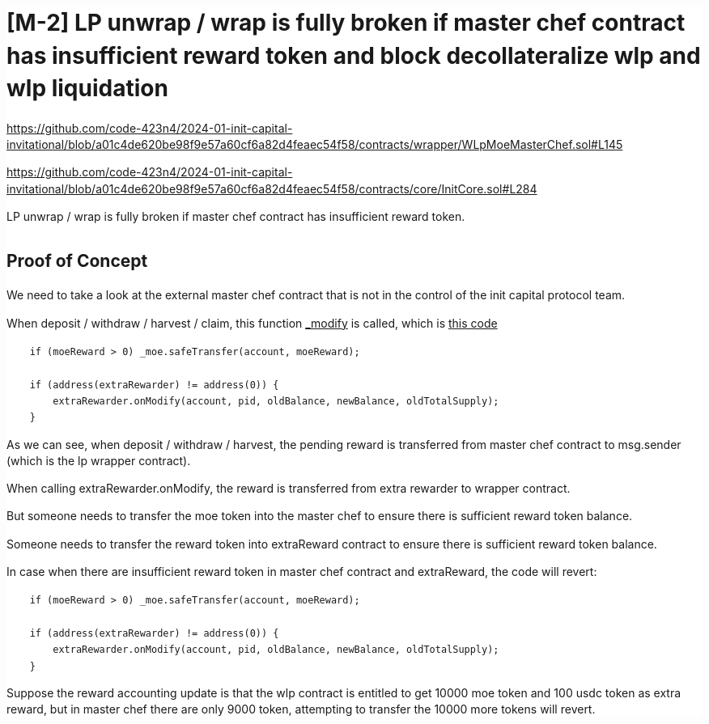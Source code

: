# [M-2] LP unwrap / wrap is fully broken if master chef contract has insufficient reward token and block decollateralize wlp and wlp liquidation

https://github.com/code-423n4/2024-01-init-capital-invitational/blob/a01c4de620be98f9e57a60cf6a82d4feaec54f58/contracts/wrapper/WLpMoeMasterChef.sol#L145

https://github.com/code-423n4/2024-01-init-capital-invitational/blob/a01c4de620be98f9e57a60cf6a82d4feaec54f58/contracts/core/InitCore.sol#L284

LP unwrap / wrap is fully broken if master chef contract has insufficient reward token.

## Proof of Concept

We need to take a look at the external master chef contract that is not in the control of the init capital protocol team.

When deposit / withdraw / harvest / claim, this function [\_modify](https://github.com/merchant-moe/moe-core/blob/5eb20a10cbe4ee01f8db20da950309cb297e3c09/src/MasterChef.sol#L257) is called, which is [this code](https://github.com/merchant-moe/moe-core/blob/5eb20a10cbe4ee01f8db20da950309cb297e3c09/src/MasterChef.sol#L466)

```
	if (moeReward > 0) _moe.safeTransfer(account, moeReward);

	if (address(extraRewarder) != address(0)) {
		extraRewarder.onModify(account, pid, oldBalance, newBalance, oldTotalSupply);
	}
```

As we can see, when deposit / withdraw / harvest, the pending reward is transferred from master chef contract to msg.sender (which is the lp wrapper contract).

When calling extraRewarder.onModify, the reward is transferred from extra rewarder to wrapper contract.

But someone needs to transfer the moe token into the master chef to ensure there is sufficient reward token balance.

Someone needs to transfer the reward token into extraReward contract to ensure there is sufficient reward token balance.

In case when there are insufficient reward token in master chef contract and extraReward, the code will revert:

```
	if (moeReward > 0) _moe.safeTransfer(account, moeReward);

	if (address(extraRewarder) != address(0)) {
		extraRewarder.onModify(account, pid, oldBalance, newBalance, oldTotalSupply);
	}
```

Suppose the reward accounting update is that the wlp contract is entitled to get 10000 moe token and 100 usdc token as extra reward, but in master chef there are only 9000 token, attempting to transfer the 10000 more tokens will revert.

